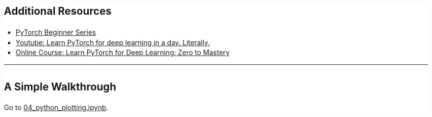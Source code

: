 
## Additional Resources

- [PyTorch Beginner Series](https://youtube.com/playlist?list=PL_lsbAsL_o2CTlGHgMxNrKhzP97BaG9ZN)
- [Youtube: Learn PyTorch for deep learning in a day. Literally.](https://youtu.be/Z_ikDlimN6A)
- [Online Course: Learn PyTorch for Deep Learning: Zero to Mastery](https://www.learnpytorch.io/)

---

## A Simple Walkthrough

Go to [04_python_plotting.ipynb](https://github.com/liuyxpp/XDSY118019/blob/main/04_python_plotting.ipynb).
